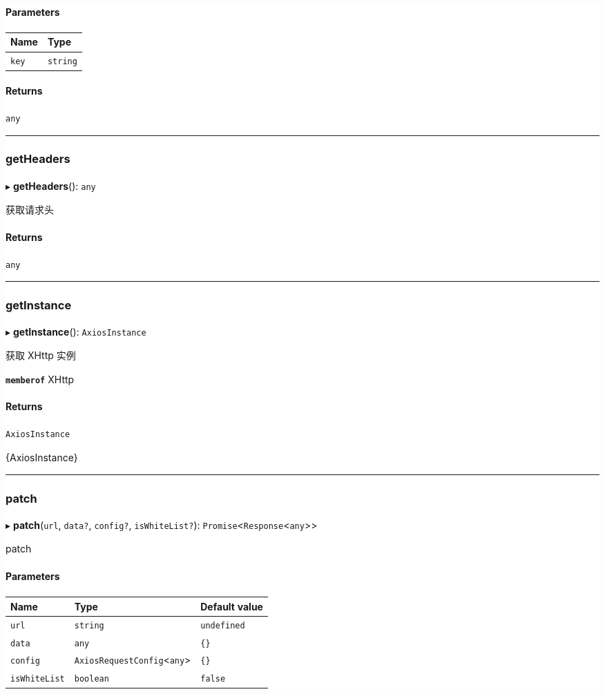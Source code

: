#### Parameters

| Name | Type |
| :------ | :------ |
| `key` | `string` |

#### Returns

`any`

___

### getHeaders

▸ **getHeaders**(): `any`

获取请求头

#### Returns

`any`

___

### getInstance

▸ **getInstance**(): `AxiosInstance`

获取 XHttp 实例

**`memberof`** XHttp

#### Returns

`AxiosInstance`

{AxiosInstance}

___

### patch

▸ **patch**(`url`, `data?`, `config?`, `isWhiteList?`): `Promise`<`Response`<`any`\>\>

patch

#### Parameters

| Name | Type | Default value |
| :------ | :------ | :------ |
| `url` | `string` | `undefined` |
| `data` | `any` | `{}` |
| `config` | `AxiosRequestConfig`<`any`\> | `{}` |
| `isWhiteList` | `boolean` | `false` |
